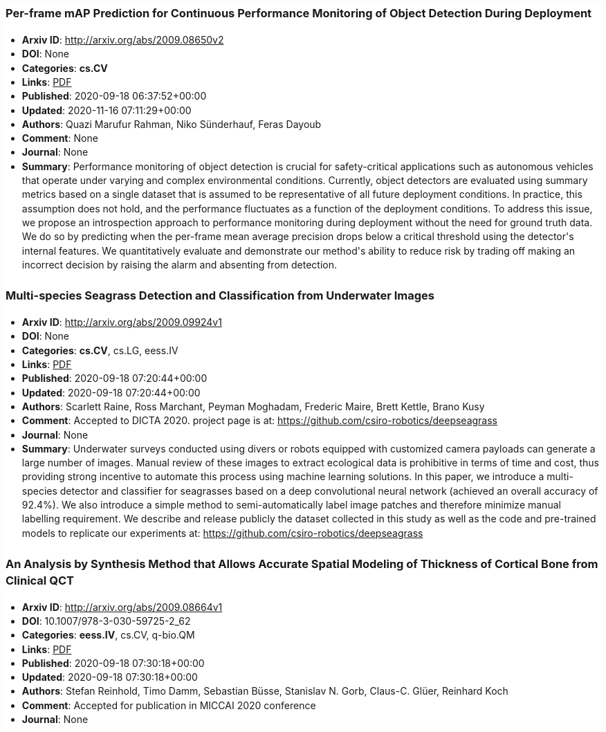 

### Per-frame mAP Prediction for Continuous Performance Monitoring of Object Detection During Deployment
- **Arxiv ID**: http://arxiv.org/abs/2009.08650v2
- **DOI**: None
- **Categories**: **cs.CV**
- **Links**: [PDF](http://arxiv.org/pdf/2009.08650v2)
- **Published**: 2020-09-18 06:37:52+00:00
- **Updated**: 2020-11-16 07:11:29+00:00
- **Authors**: Quazi Marufur Rahman, Niko Sünderhauf, Feras Dayoub
- **Comment**: None
- **Journal**: None
- **Summary**: Performance monitoring of object detection is crucial for safety-critical applications such as autonomous vehicles that operate under varying and complex environmental conditions. Currently, object detectors are evaluated using summary metrics based on a single dataset that is assumed to be representative of all future deployment conditions. In practice, this assumption does not hold, and the performance fluctuates as a function of the deployment conditions. To address this issue, we propose an introspection approach to performance monitoring during deployment without the need for ground truth data. We do so by predicting when the per-frame mean average precision drops below a critical threshold using the detector's internal features. We quantitatively evaluate and demonstrate our method's ability to reduce risk by trading off making an incorrect decision by raising the alarm and absenting from detection.



### Multi-species Seagrass Detection and Classification from Underwater Images
- **Arxiv ID**: http://arxiv.org/abs/2009.09924v1
- **DOI**: None
- **Categories**: **cs.CV**, cs.LG, eess.IV
- **Links**: [PDF](http://arxiv.org/pdf/2009.09924v1)
- **Published**: 2020-09-18 07:20:44+00:00
- **Updated**: 2020-09-18 07:20:44+00:00
- **Authors**: Scarlett Raine, Ross Marchant, Peyman Moghadam, Frederic Maire, Brett Kettle, Brano Kusy
- **Comment**: Accepted to DICTA 2020. project page is at:
  https://github.com/csiro-robotics/deepseagrass
- **Journal**: None
- **Summary**: Underwater surveys conducted using divers or robots equipped with customized camera payloads can generate a large number of images. Manual review of these images to extract ecological data is prohibitive in terms of time and cost, thus providing strong incentive to automate this process using machine learning solutions. In this paper, we introduce a multi-species detector and classifier for seagrasses based on a deep convolutional neural network (achieved an overall accuracy of 92.4%). We also introduce a simple method to semi-automatically label image patches and therefore minimize manual labelling requirement. We describe and release publicly the dataset collected in this study as well as the code and pre-trained models to replicate our experiments at: https://github.com/csiro-robotics/deepseagrass



### An Analysis by Synthesis Method that Allows Accurate Spatial Modeling of Thickness of Cortical Bone from Clinical QCT
- **Arxiv ID**: http://arxiv.org/abs/2009.08664v1
- **DOI**: 10.1007/978-3-030-59725-2_62
- **Categories**: **eess.IV**, cs.CV, q-bio.QM
- **Links**: [PDF](http://arxiv.org/pdf/2009.08664v1)
- **Published**: 2020-09-18 07:30:18+00:00
- **Updated**: 2020-09-18 07:30:18+00:00
- **Authors**: Stefan Reinhold, Timo Damm, Sebastian Büsse, Stanislav N. Gorb, Claus-C. Glüer, Reinhard Koch
- **Comment**: Accepted for publication in MICCAI 2020 conference
- **Journal**: None